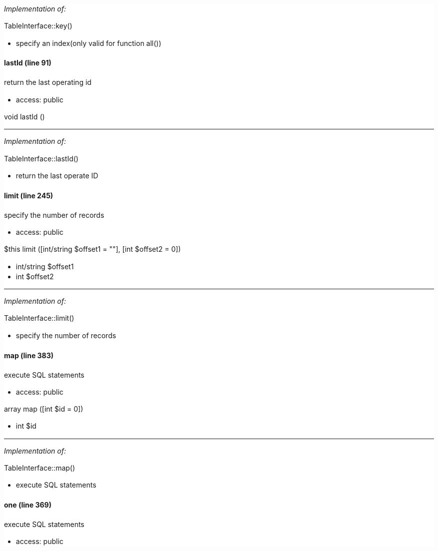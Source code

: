 *Implementation of:*

TableInterface::key()
   - specify an index(only valid for function all())

#### lastId (line 91)

return the last operating id

  -  access: public

void lastId ()

---

*Implementation of:*

TableInterface::lastId()
  -  return the last operate ID

 ####  limit (line 245)

specify the number of records

   - access: public

$this limit ([int/string $offset1 = ""], [int $offset2 = 0])

  -  int/string $offset1	
  -  int $offset2	


---

*Implementation of:*

TableInterface::limit()
  -  specify the number of records

####  map (line 383)

execute SQL statements

   - access: public

array map ([int $id = 0])

  -  int $id	


---

*Implementation of:*

TableInterface::map()
  -  execute SQL statements

####  one (line 369)

execute SQL statements

  -  access: public
